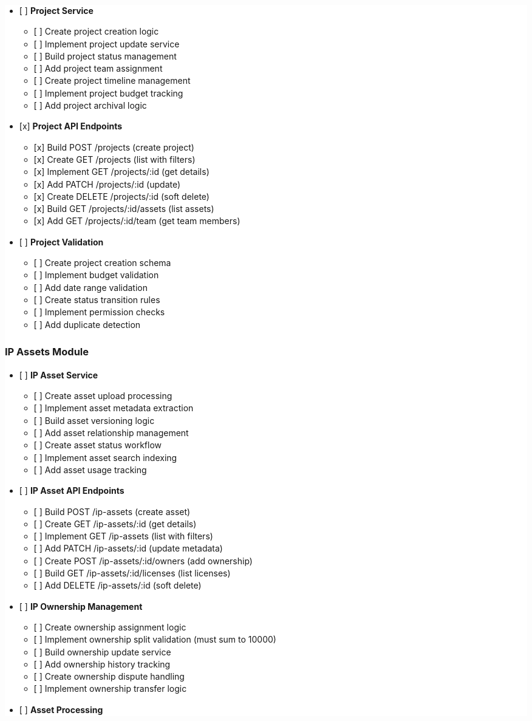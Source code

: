 * \[ \] **Project Service**

  * \[ \] Create project creation logic  
  * \[ \] Implement project update service  
  * \[ \] Build project status management  
  * \[ \] Add project team assignment  
  * \[ \] Create project timeline management  
  * \[ \] Implement project budget tracking  
  * \[ \] Add project archival logic  
* \[x\] **Project API Endpoints**

  * \[x\] Build POST /projects (create project)  
  * \[x\] Create GET /projects (list with filters)  
  * \[x\] Implement GET /projects/:id (get details)  
  * \[x\] Add PATCH /projects/:id (update)  
  * \[x\] Create DELETE /projects/:id (soft delete)  
  * \[x\] Build GET /projects/:id/assets (list assets)  
  * \[x\] Add GET /projects/:id/team (get team members)  
* \[ \] **Project Validation**

  * \[ \] Create project creation schema  
  * \[ \] Implement budget validation  
  * \[ \] Add date range validation  
  * \[ \] Create status transition rules  
  * \[ \] Implement permission checks  
  * \[ \] Add duplicate detection

### **IP Assets Module**

* \[ \] **IP Asset Service**

  * \[ \] Create asset upload processing  
  * \[ \] Implement asset metadata extraction  
  * \[ \] Build asset versioning logic  
  * \[ \] Add asset relationship management  
  * \[ \] Create asset status workflow  
  * \[ \] Implement asset search indexing  
  * \[ \] Add asset usage tracking  
* \[ \] **IP Asset API Endpoints**

  * \[ \] Build POST /ip-assets (create asset)  
  * \[ \] Create GET /ip-assets/:id (get details)  
  * \[ \] Implement GET /ip-assets (list with filters)  
  * \[ \] Add PATCH /ip-assets/:id (update metadata)  
  * \[ \] Create POST /ip-assets/:id/owners (add ownership)  
  * \[ \] Build GET /ip-assets/:id/licenses (list licenses)  
  * \[ \] Add DELETE /ip-assets/:id (soft delete)  
* \[ \] **IP Ownership Management**

  * \[ \] Create ownership assignment logic  
  * \[ \] Implement ownership split validation (must sum to 10000\)  
  * \[ \] Build ownership update service  
  * \[ \] Add ownership history tracking  
  * \[ \] Create ownership dispute handling  
  * \[ \] Implement ownership transfer logic  
* \[ \] **Asset Processing**
